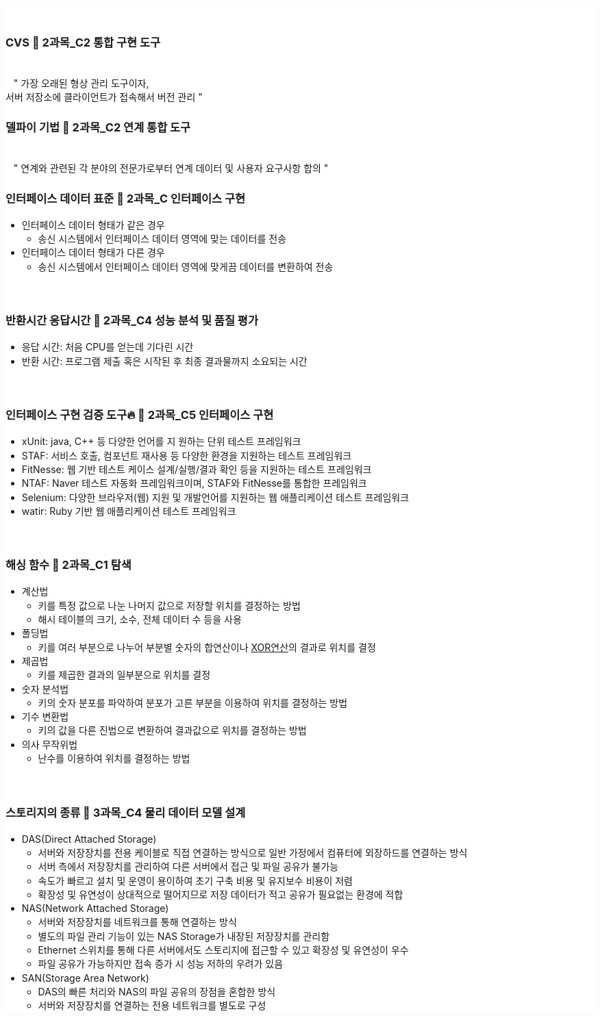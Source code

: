 
<br>
<h3>CVS<caption1> 📘 2과목_C2 통합 구현 도구</caption1></h3>
<br>
&nbsp;&nbsp; <daon> " 가장 오래된 형상 관리 도구이자,<br> 서버 저장소에 클라이언트가 접속해서 버전 관리 " </daon>


<br>
<h3>델파이 기법<caption1> 📘 2과목_C2 연계 통합 도구</caption1></h3>
<br>
&nbsp;&nbsp; <daon> " 연계와 관련된 각 분야의 전문가로부터 연계 데이터 및 사용자 요구사항 합의 " </daon>

<br>
<h3>인터페이스 데이터 표준<caption1> 📘 2과목_C 인터페이스 구현</caption1></h3>

+ 인터페이스 데이터 형태가 같은 경우
  - 송신 시스템에서 인터페이스 데이터 영역에 맞는 데이터를 전송
+ 인터페이스 데이터 형태가 다른 경우
  - 송신 시스템에서 인터페이스 데이터 영역에 맞게끔 데이터를 변환하여 전송

<br>
<h3>반환시간 응답시간<caption1> 📘 2과목_C4 성능 분석 및 품질 평가</caption1></h3>

* 응답 시간: 처음 CPU를 얻는데 기다린 시간
* 반환 시간: 프로그램 제출 혹은 시작된 후 최종 결과물까지 소요되는 시간

<br>
<h3>인터페이스 구현 검증 도구🔥<caption1> 📘 2과목_C5 인터페이스 구현</caption1></h3>

* xUnit: java, C++ 등 다양한 언어를 지 원하는 단위 테스트 프레임워크
* STAF: 서비스 호출, 컴포넌트 재사용 등 다양한 환경을 지원하는 테스트 프레임워크
* FitNesse: 웹 기반 테스트 케이스 설계/실행/결과 확인 등을 지원하는 테스트 프레임워크
* NTAF: Naver 테스트 자동화 프레임워크이며, STAF와 FitNesse를 통합한 프레임워크
* Selenium: 다양한 브라우저(웹) 지원 및 개발언어를 지원하는 웹 애플리케이션 테스트 프레임워크
* watir: Ruby 기반 웹 애플리케이션 테스트 프레임워크

<br>
<h3>해싱 함수<caption1> 📘 2과목_C1 탐색</caption1></h3>

+ 계산법
  - 키를 특정 값으로 나눈 나머지 값으로 저장할 위치를 결정하는 방법
  - 해시 테이블의 크기, 소수, 전체 데이터 수 등을 사용
+ 폴딩법
  - 키를 여러 부분으로 나누어 부분별 숫자의 합연산이나 <u>XOR연산</u>의 결과로 위치를 결정
+ 제곱법
  - 키를 제곱한 결과의 일부분으로 위치를 결정
+ 숫자 분석법
  - 키의 숫자 분포를 파악하여 분포가 고른 부분을 이용하여 위치를 결정하는 방법
+ 기수 변환법
  - 키의 값을 다른 진법으로 변환하여 결과값으로 위치를 결정하는 방법
+ 의사 무작위법
  - 난수를 이용하여 위치를 결정하는 방법

<br>
<h3>스토리지의 종류<caption1> 📘 3과목_C4 물리 데이터 모델 설계</caption1></h3>

+ DAS(Direct Attached Storage)
  - 서버와 저장장치를 전용 케이블로 직접 연결하는 방식으로 일반 가정에서 컴퓨터에 외장하드를 연결하는 방식
  - 서버 측에서 저장장치를 관리하여 다른 서버에서 접근 및 파일 공유가 불가능
  - 속도가 빠르고 설치 및 운영이 용이하여 초기 구축 비용 및 유지보수 비용이 저렴
  - 확장성 및 유연성이 상대적으로 떨어지므로 저장 데이터가 적고 공유가 필요없는 환경에 적합
+ NAS(Network Attached Storage)
  - 서버와 저장장치를 네트워크를 통해 연결하는 방식
  - 별도의 파일 관리 기능이 있는 NAS Storage가 내장된 저장장치를 관리함
  - Ethernet 스위치를 통해 다른 서버에서도 스토리지에 접근할 수 있고 확장성 및 유연성이 우수
  - 파일 공유가 가능하지만 접속 증가 시 성능 저하의 우려가 있음
+ SAN(Storage Area Network)
  - DAS의 빠른 처리와 NAS의 파일 공유의 장점을 혼합한 방식
  - 서버와 저장장치를 연결하는 전용 네트워크를 별도로 구성